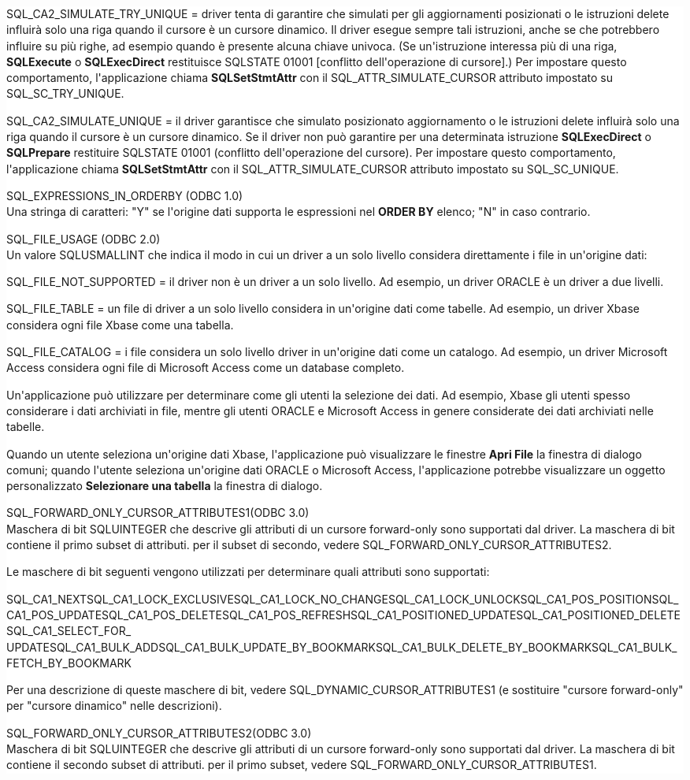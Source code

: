  SQL_CA2_SIMULATE_TRY_UNIQUE = driver tenta di garantire che simulati per gli aggiornamenti posizionati o le istruzioni delete influirà solo una riga quando il cursore è un cursore dinamico. Il driver esegue sempre tali istruzioni, anche se che potrebbero influire su più righe, ad esempio quando è presente alcuna chiave univoca. (Se un'istruzione interessa più di una riga, **SQLExecute** o **SQLExecDirect** restituisce SQLSTATE 01001 [conflitto dell'operazione di cursore].) Per impostare questo comportamento, l'applicazione chiama **SQLSetStmtAttr** con il SQL_ATTR_SIMULATE_CURSOR attributo impostato su SQL_SC_TRY_UNIQUE.  
  
 SQL_CA2_SIMULATE_UNIQUE = il driver garantisce che simulato posizionato aggiornamento o le istruzioni delete influirà solo una riga quando il cursore è un cursore dinamico. Se il driver non può garantire per una determinata istruzione **SQLExecDirect** o **SQLPrepare** restituire SQLSTATE 01001 (conflitto dell'operazione del cursore). Per impostare questo comportamento, l'applicazione chiama **SQLSetStmtAttr** con il SQL_ATTR_SIMULATE_CURSOR attributo impostato su SQL_SC_UNIQUE.  
  
 SQL_EXPRESSIONS_IN_ORDERBY (ODBC 1.0)  
 Una stringa di caratteri: "Y" se l'origine dati supporta le espressioni nel **ORDER BY** elenco; "N" in caso contrario.  
  
 SQL_FILE_USAGE (ODBC 2.0)  
 Un valore SQLUSMALLINT che indica il modo in cui un driver a un solo livello considera direttamente i file in un'origine dati:  
  
 SQL_FILE_NOT_SUPPORTED = il driver non è un driver a un solo livello. Ad esempio, un driver ORACLE è un driver a due livelli.  
  
 SQL_FILE_TABLE = un file di driver a un solo livello considera in un'origine dati come tabelle. Ad esempio, un driver Xbase considera ogni file Xbase come una tabella.  
  
 SQL_FILE_CATALOG = i file considera un solo livello driver in un'origine dati come un catalogo. Ad esempio, un driver Microsoft Access considera ogni file di Microsoft Access come un database completo.  
  
 Un'applicazione può utilizzare per determinare come gli utenti la selezione dei dati. Ad esempio, Xbase gli utenti spesso considerare i dati archiviati in file, mentre gli utenti ORACLE e Microsoft Access in genere considerate dei dati archiviati nelle tabelle.  
  
 Quando un utente seleziona un'origine dati Xbase, l'applicazione può visualizzare le finestre **Apri File** la finestra di dialogo comuni; quando l'utente seleziona un'origine dati ORACLE o Microsoft Access, l'applicazione potrebbe visualizzare un oggetto personalizzato  **Selezionare una tabella** la finestra di dialogo.  
  
 SQL_FORWARD_ONLY_CURSOR_ATTRIBUTES1(ODBC 3.0)  
 Maschera di bit SQLUINTEGER che descrive gli attributi di un cursore forward-only sono supportati dal driver. La maschera di bit contiene il primo subset di attributi. per il subset di secondo, vedere SQL_FORWARD_ONLY_CURSOR_ATTRIBUTES2.  
  
 Le maschere di bit seguenti vengono utilizzati per determinare quali attributi sono supportati:  
  
 SQL_CA1_NEXTSQL_CA1_LOCK_EXCLUSIVESQL_CA1_LOCK_NO_CHANGESQL_CA1_LOCK_UNLOCKSQL_CA1_POS_POSITIONSQL_CA1_POS_UPDATESQL_CA1_POS_DELETESQL_CA1_POS_REFRESHSQL_CA1_POSITIONED_UPDATESQL_CA1_POSITIONED_DELETESQL_CA1_SELECT_FOR_ UPDATESQL_CA1_BULK_ADDSQL_CA1_BULK_UPDATE_BY_BOOKMARKSQL_CA1_BULK_DELETE_BY_BOOKMARKSQL_CA1_BULK_FETCH_BY_BOOKMARK  
  
 Per una descrizione di queste maschere di bit, vedere SQL_DYNAMIC_CURSOR_ATTRIBUTES1 (e sostituire "cursore forward-only" per "cursore dinamico" nelle descrizioni).  
  
 SQL_FORWARD_ONLY_CURSOR_ATTRIBUTES2(ODBC 3.0)  
 Maschera di bit SQLUINTEGER che descrive gli attributi di un cursore forward-only sono supportati dal driver. La maschera di bit contiene il secondo subset di attributi. per il primo subset, vedere SQL_FORWARD_ONLY_CURSOR_ATTRIBUTES1.  
  